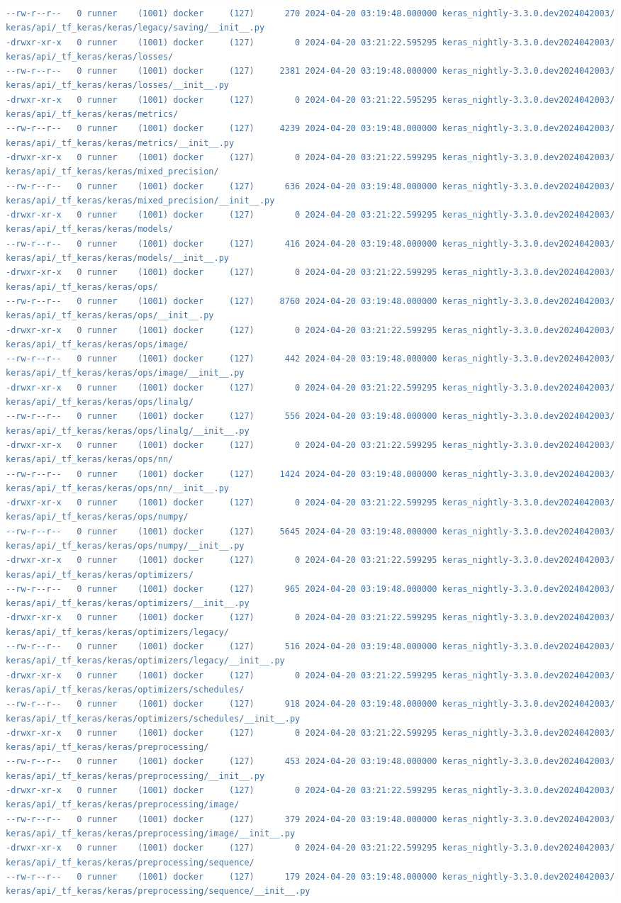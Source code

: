 ```diff
--rw-r--r--   0 runner    (1001) docker     (127)      270 2024-04-20 03:19:48.000000 keras_nightly-3.3.0.dev2024042003/keras/api/_tf_keras/keras/legacy/saving/__init__.py
-drwxr-xr-x   0 runner    (1001) docker     (127)        0 2024-04-20 03:21:22.595295 keras_nightly-3.3.0.dev2024042003/keras/api/_tf_keras/keras/losses/
--rw-r--r--   0 runner    (1001) docker     (127)     2381 2024-04-20 03:19:48.000000 keras_nightly-3.3.0.dev2024042003/keras/api/_tf_keras/keras/losses/__init__.py
-drwxr-xr-x   0 runner    (1001) docker     (127)        0 2024-04-20 03:21:22.595295 keras_nightly-3.3.0.dev2024042003/keras/api/_tf_keras/keras/metrics/
--rw-r--r--   0 runner    (1001) docker     (127)     4239 2024-04-20 03:19:48.000000 keras_nightly-3.3.0.dev2024042003/keras/api/_tf_keras/keras/metrics/__init__.py
-drwxr-xr-x   0 runner    (1001) docker     (127)        0 2024-04-20 03:21:22.599295 keras_nightly-3.3.0.dev2024042003/keras/api/_tf_keras/keras/mixed_precision/
--rw-r--r--   0 runner    (1001) docker     (127)      636 2024-04-20 03:19:48.000000 keras_nightly-3.3.0.dev2024042003/keras/api/_tf_keras/keras/mixed_precision/__init__.py
-drwxr-xr-x   0 runner    (1001) docker     (127)        0 2024-04-20 03:21:22.599295 keras_nightly-3.3.0.dev2024042003/keras/api/_tf_keras/keras/models/
--rw-r--r--   0 runner    (1001) docker     (127)      416 2024-04-20 03:19:48.000000 keras_nightly-3.3.0.dev2024042003/keras/api/_tf_keras/keras/models/__init__.py
-drwxr-xr-x   0 runner    (1001) docker     (127)        0 2024-04-20 03:21:22.599295 keras_nightly-3.3.0.dev2024042003/keras/api/_tf_keras/keras/ops/
--rw-r--r--   0 runner    (1001) docker     (127)     8760 2024-04-20 03:19:48.000000 keras_nightly-3.3.0.dev2024042003/keras/api/_tf_keras/keras/ops/__init__.py
-drwxr-xr-x   0 runner    (1001) docker     (127)        0 2024-04-20 03:21:22.599295 keras_nightly-3.3.0.dev2024042003/keras/api/_tf_keras/keras/ops/image/
--rw-r--r--   0 runner    (1001) docker     (127)      442 2024-04-20 03:19:48.000000 keras_nightly-3.3.0.dev2024042003/keras/api/_tf_keras/keras/ops/image/__init__.py
-drwxr-xr-x   0 runner    (1001) docker     (127)        0 2024-04-20 03:21:22.599295 keras_nightly-3.3.0.dev2024042003/keras/api/_tf_keras/keras/ops/linalg/
--rw-r--r--   0 runner    (1001) docker     (127)      556 2024-04-20 03:19:48.000000 keras_nightly-3.3.0.dev2024042003/keras/api/_tf_keras/keras/ops/linalg/__init__.py
-drwxr-xr-x   0 runner    (1001) docker     (127)        0 2024-04-20 03:21:22.599295 keras_nightly-3.3.0.dev2024042003/keras/api/_tf_keras/keras/ops/nn/
--rw-r--r--   0 runner    (1001) docker     (127)     1424 2024-04-20 03:19:48.000000 keras_nightly-3.3.0.dev2024042003/keras/api/_tf_keras/keras/ops/nn/__init__.py
-drwxr-xr-x   0 runner    (1001) docker     (127)        0 2024-04-20 03:21:22.599295 keras_nightly-3.3.0.dev2024042003/keras/api/_tf_keras/keras/ops/numpy/
--rw-r--r--   0 runner    (1001) docker     (127)     5645 2024-04-20 03:19:48.000000 keras_nightly-3.3.0.dev2024042003/keras/api/_tf_keras/keras/ops/numpy/__init__.py
-drwxr-xr-x   0 runner    (1001) docker     (127)        0 2024-04-20 03:21:22.599295 keras_nightly-3.3.0.dev2024042003/keras/api/_tf_keras/keras/optimizers/
--rw-r--r--   0 runner    (1001) docker     (127)      965 2024-04-20 03:19:48.000000 keras_nightly-3.3.0.dev2024042003/keras/api/_tf_keras/keras/optimizers/__init__.py
-drwxr-xr-x   0 runner    (1001) docker     (127)        0 2024-04-20 03:21:22.599295 keras_nightly-3.3.0.dev2024042003/keras/api/_tf_keras/keras/optimizers/legacy/
--rw-r--r--   0 runner    (1001) docker     (127)      516 2024-04-20 03:19:48.000000 keras_nightly-3.3.0.dev2024042003/keras/api/_tf_keras/keras/optimizers/legacy/__init__.py
-drwxr-xr-x   0 runner    (1001) docker     (127)        0 2024-04-20 03:21:22.599295 keras_nightly-3.3.0.dev2024042003/keras/api/_tf_keras/keras/optimizers/schedules/
--rw-r--r--   0 runner    (1001) docker     (127)      918 2024-04-20 03:19:48.000000 keras_nightly-3.3.0.dev2024042003/keras/api/_tf_keras/keras/optimizers/schedules/__init__.py
-drwxr-xr-x   0 runner    (1001) docker     (127)        0 2024-04-20 03:21:22.599295 keras_nightly-3.3.0.dev2024042003/keras/api/_tf_keras/keras/preprocessing/
--rw-r--r--   0 runner    (1001) docker     (127)      453 2024-04-20 03:19:48.000000 keras_nightly-3.3.0.dev2024042003/keras/api/_tf_keras/keras/preprocessing/__init__.py
-drwxr-xr-x   0 runner    (1001) docker     (127)        0 2024-04-20 03:21:22.599295 keras_nightly-3.3.0.dev2024042003/keras/api/_tf_keras/keras/preprocessing/image/
--rw-r--r--   0 runner    (1001) docker     (127)      379 2024-04-20 03:19:48.000000 keras_nightly-3.3.0.dev2024042003/keras/api/_tf_keras/keras/preprocessing/image/__init__.py
-drwxr-xr-x   0 runner    (1001) docker     (127)        0 2024-04-20 03:21:22.599295 keras_nightly-3.3.0.dev2024042003/keras/api/_tf_keras/keras/preprocessing/sequence/
--rw-r--r--   0 runner    (1001) docker     (127)      179 2024-04-20 03:19:48.000000 keras_nightly-3.3.0.dev2024042003/keras/api/_tf_keras/keras/preprocessing/sequence/__init__.py
```